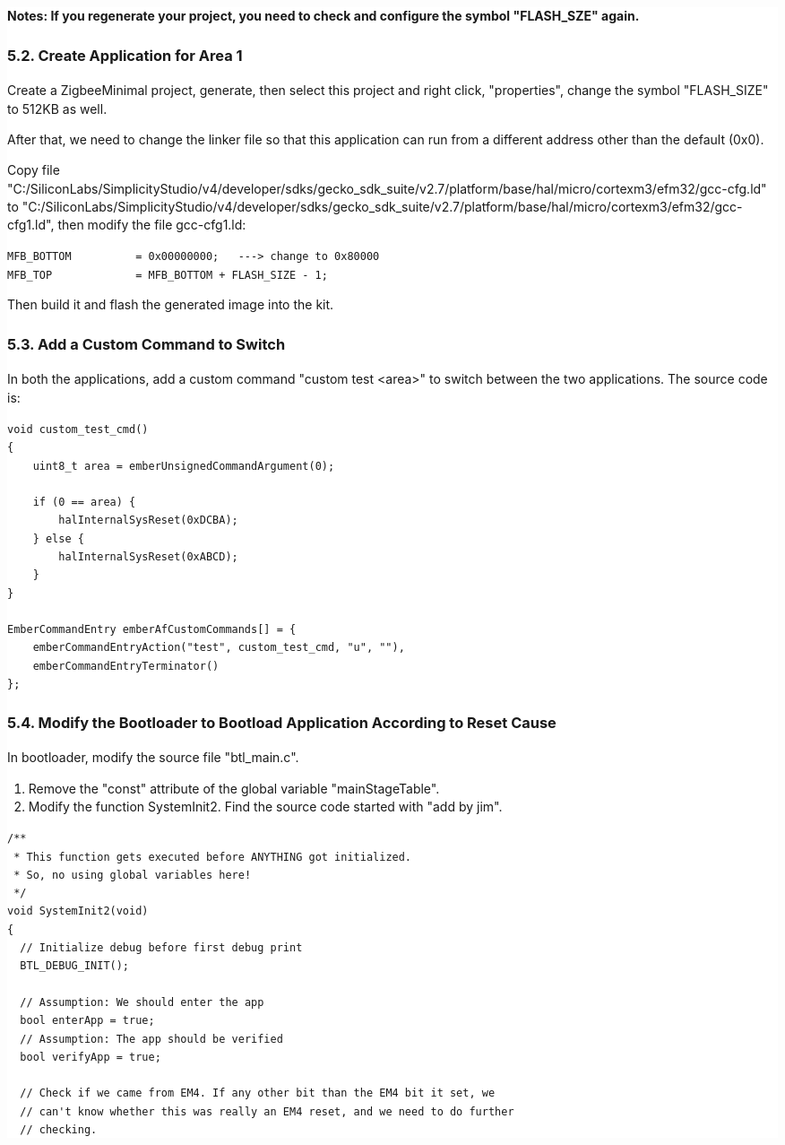 
**Notes: If you regenerate your project, you need to check and configure the symbol "FLASH_SZE" again.**


### 5.2. Create Application for Area 1
Create a ZigbeeMinimal project, generate, then select this project and right click, "properties", change the symbol "FLASH_SIZE" to 512KB as well. 

After that, we need to change the linker file so that this application can run from a different address other than the default (0x0).   

Copy file "C:/SiliconLabs/SimplicityStudio/v4/developer/sdks/gecko_sdk_suite/v2.7/platform/base/hal/micro/cortexm3/efm32/gcc-cfg.ld" to "C:/SiliconLabs/SimplicityStudio/v4/developer/sdks/gecko_sdk_suite/v2.7/platform/base/hal/micro/cortexm3/efm32/gcc-cfg1.ld", then modify the file gcc-cfg1.ld:
```
MFB_BOTTOM          = 0x00000000;   ---> change to 0x80000
MFB_TOP             = MFB_BOTTOM + FLASH_SIZE - 1;
```

Then build it and flash the generated image into the kit.

### 5.3. Add a Custom Command to Switch
In both the applications, add a custom command "custom test \<area\>" to switch between the two applications. The source code is:
```
void custom_test_cmd()
{
	uint8_t area = emberUnsignedCommandArgument(0);

	if (0 == area) {
		halInternalSysReset(0xDCBA);
	} else {
		halInternalSysReset(0xABCD);
	}
}

EmberCommandEntry emberAfCustomCommands[] = {
    emberCommandEntryAction("test", custom_test_cmd, "u", ""),
    emberCommandEntryTerminator()
};
```

### 5.4. Modify the Bootloader to Bootload Application According to Reset Cause
In bootloader, modify the source file "btl_main.c". 
1. Remove the "const" attribute of the global variable "mainStageTable". 
2. Modify the function SystemInit2. Find the source code started with "add by jim".
```
/**
 * This function gets executed before ANYTHING got initialized.
 * So, no using global variables here!
 */
void SystemInit2(void)
{
  // Initialize debug before first debug print
  BTL_DEBUG_INIT();

  // Assumption: We should enter the app
  bool enterApp = true;
  // Assumption: The app should be verified
  bool verifyApp = true;

  // Check if we came from EM4. If any other bit than the EM4 bit it set, we
  // can't know whether this was really an EM4 reset, and we need to do further
  // checking.
```